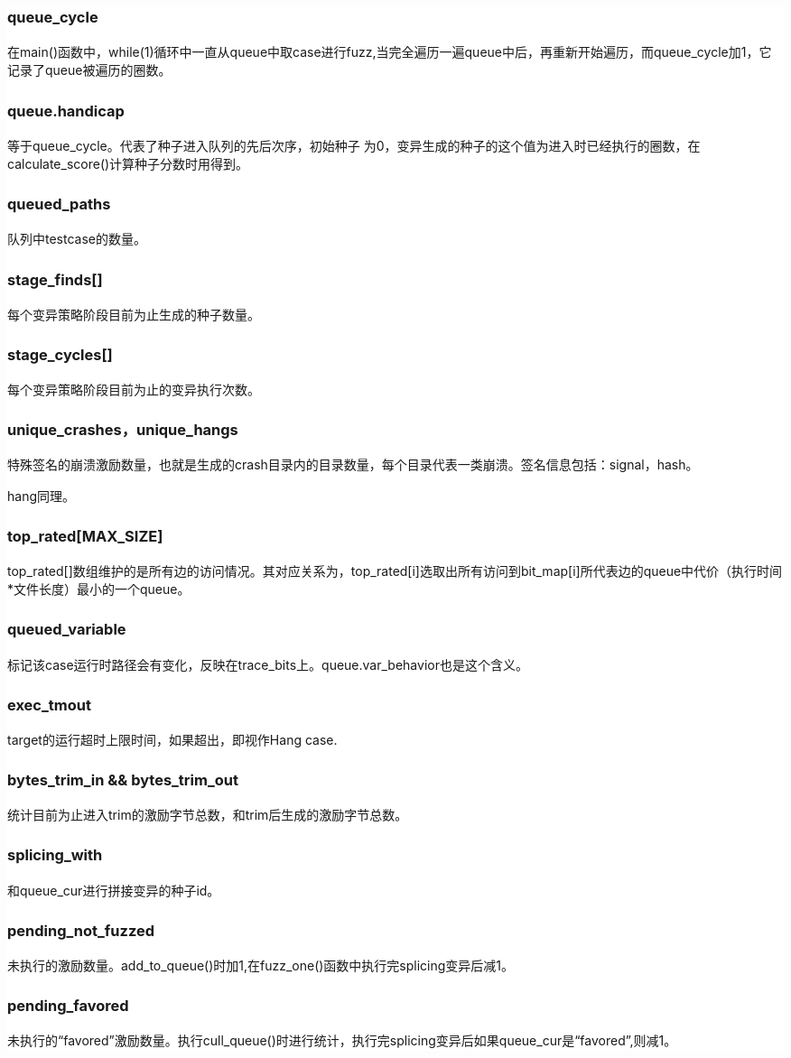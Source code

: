 ### queue_cycle

在main()函数中，while(1)循环中一直从queue中取case进行fuzz,当完全遍历一遍queue中后，再重新开始遍历，而queue_cycle加1，它记录了queue被遍历的圈数。

### queue.handicap

等于queue_cycle。代表了种子进入队列的先后次序，初始种子 为0，变异生成的种子的这个值为进入时已经执行的圈数，在calculate_score()计算种子分数时用得到。

### queued_paths

队列中testcase的数量。

### stage_finds[]

每个变异策略阶段目前为止生成的种子数量。

### stage_cycles[]

每个变异策略阶段目前为止的变异执行次数。

### unique_crashes，unique_hangs

特殊签名的崩溃激励数量，也就是生成的crash目录内的目录数量，每个目录代表一类崩溃。签名信息包括：signal，hash。

hang同理。

### top_rated[MAX_SIZE]

top_rated[]数组维护的是所有边的访问情况。其对应关系为，top_rated[i]选取出所有访问到bit_map[i]所代表边的queue中代价（执行时间*文件长度）最小的一个queue。

### queued_variable

标记该case运行时路径会有变化，反映在trace_bits上。queue.var_behavior也是这个含义。

### exec_tmout

target的运行超时上限时间，如果超出，即视作Hang case.

### bytes_trim_in && bytes_trim_out

统计目前为止进入trim的激励字节总数，和trim后生成的激励字节总数。

### splicing_with

和queue_cur进行拼接变异的种子id。

### pending_not_fuzzed

未执行的激励数量。add_to_queue()时加1,在fuzz_one()函数中执行完splicing变异后减1。

### pending_favored

未执行的“favored”激励数量。执行cull_queue()时进行统计，执行完splicing变异后如果queue_cur是“favored”,则减1。

